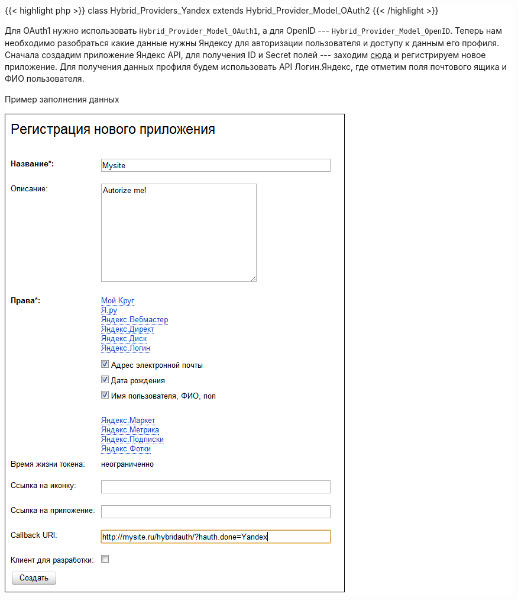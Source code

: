{{< highlight php >}}
class Hybrid_Providers_Yandex extends Hybrid_Provider_Model_OAuth2
{{< /highlight >}}

Для OAuth1 нужно использовать `Hybrid_Provider_Model_OAuth1`, а для OpenID --- `Hybrid_Provider_Model_OpenID`. Теперь нам необходимо разобраться какие данные нужны Яндексу для авторизации пользователя и доступу к данным его профиля. Сначала создадим приложение Яндекс API, для получения ID и Secret полей --- заходим [сюда](https://oauth.yandex.ru/client/my) и регистрируем новое приложение. Для получения данных профиля будем использовать API Логин.Яндекс, где отметим поля почтового ящика и ФИО пользователя.

Пример заполнения данных

![](/img/posts/hybridauth_3.png)
